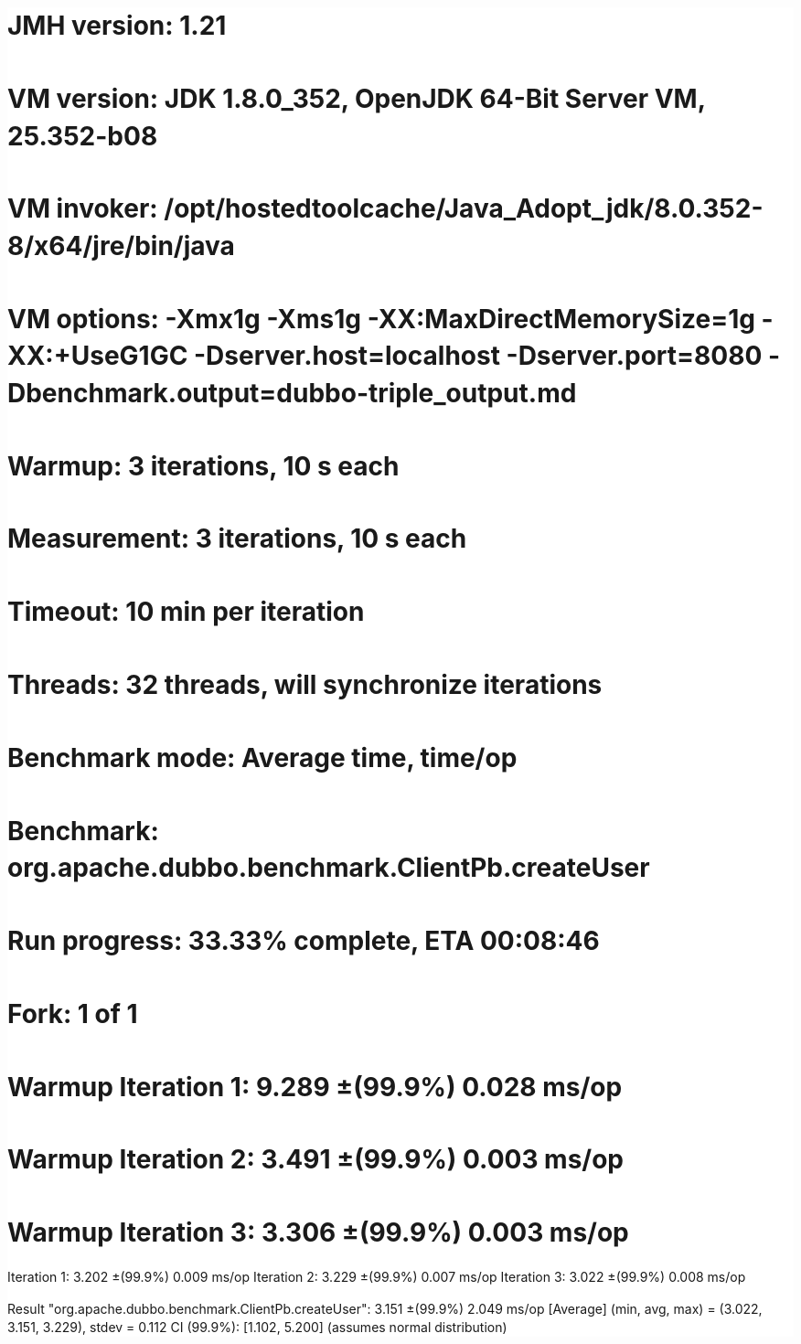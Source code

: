 
# JMH version: 1.21
# VM version: JDK 1.8.0_352, OpenJDK 64-Bit Server VM, 25.352-b08
# VM invoker: /opt/hostedtoolcache/Java_Adopt_jdk/8.0.352-8/x64/jre/bin/java
# VM options: -Xmx1g -Xms1g -XX:MaxDirectMemorySize=1g -XX:+UseG1GC -Dserver.host=localhost -Dserver.port=8080 -Dbenchmark.output=dubbo-triple_output.md
# Warmup: 3 iterations, 10 s each
# Measurement: 3 iterations, 10 s each
# Timeout: 10 min per iteration
# Threads: 32 threads, will synchronize iterations
# Benchmark mode: Average time, time/op
# Benchmark: org.apache.dubbo.benchmark.ClientPb.createUser

# Run progress: 33.33% complete, ETA 00:08:46
# Fork: 1 of 1
# Warmup Iteration   1: 9.289 ±(99.9%) 0.028 ms/op
# Warmup Iteration   2: 3.491 ±(99.9%) 0.003 ms/op
# Warmup Iteration   3: 3.306 ±(99.9%) 0.003 ms/op
Iteration   1: 3.202 ±(99.9%) 0.009 ms/op
Iteration   2: 3.229 ±(99.9%) 0.007 ms/op
Iteration   3: 3.022 ±(99.9%) 0.008 ms/op


Result "org.apache.dubbo.benchmark.ClientPb.createUser":
  3.151 ±(99.9%) 2.049 ms/op [Average]
  (min, avg, max) = (3.022, 3.151, 3.229), stdev = 0.112
  CI (99.9%): [1.102, 5.200] (assumes normal distribution)

